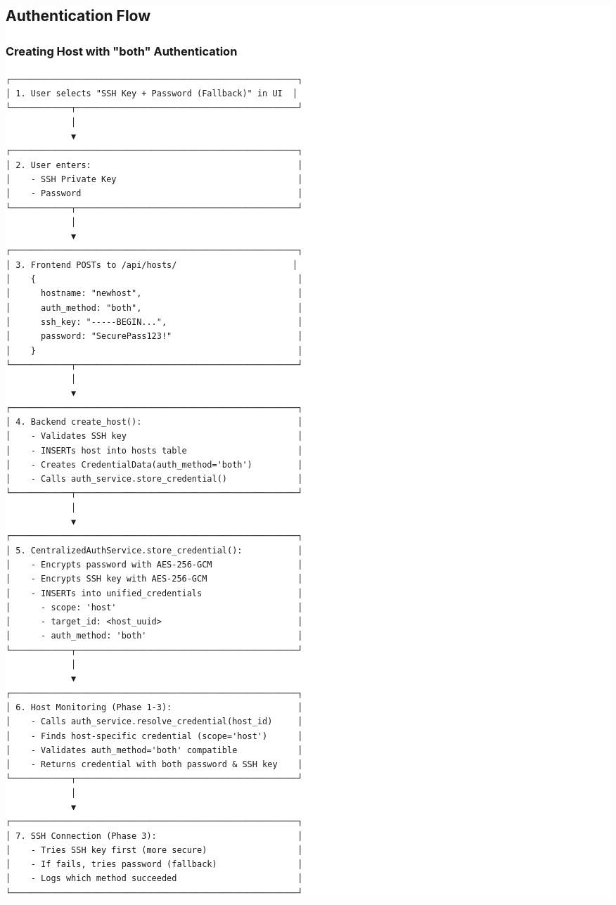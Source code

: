 ## Authentication Flow

### Creating Host with "both" Authentication

```
┌─────────────────────────────────────────────────────────┐
│ 1. User selects "SSH Key + Password (Fallback)" in UI  │
└────────────┬────────────────────────────────────────────┘
             │
             ▼
┌─────────────────────────────────────────────────────────┐
│ 2. User enters:                                         │
│    - SSH Private Key                                    │
│    - Password                                           │
└────────────┬────────────────────────────────────────────┘
             │
             ▼
┌─────────────────────────────────────────────────────────┐
│ 3. Frontend POSTs to /api/hosts/                       │
│    {                                                    │
│      hostname: "newhost",                               │
│      auth_method: "both",                               │
│      ssh_key: "-----BEGIN...",                          │
│      password: "SecurePass123!"                         │
│    }                                                    │
└────────────┬────────────────────────────────────────────┘
             │
             ▼
┌─────────────────────────────────────────────────────────┐
│ 4. Backend create_host():                               │
│    - Validates SSH key                                  │
│    - INSERTs host into hosts table                      │
│    - Creates CredentialData(auth_method='both')         │
│    - Calls auth_service.store_credential()              │
└────────────┬────────────────────────────────────────────┘
             │
             ▼
┌─────────────────────────────────────────────────────────┐
│ 5. CentralizedAuthService.store_credential():           │
│    - Encrypts password with AES-256-GCM                 │
│    - Encrypts SSH key with AES-256-GCM                  │
│    - INSERTs into unified_credentials                   │
│      - scope: 'host'                                    │
│      - target_id: <host_uuid>                           │
│      - auth_method: 'both'                              │
└────────────┬────────────────────────────────────────────┘
             │
             ▼
┌─────────────────────────────────────────────────────────┐
│ 6. Host Monitoring (Phase 1-3):                         │
│    - Calls auth_service.resolve_credential(host_id)     │
│    - Finds host-specific credential (scope='host')      │
│    - Validates auth_method='both' compatible            │
│    - Returns credential with both password & SSH key    │
└────────────┬────────────────────────────────────────────┘
             │
             ▼
┌─────────────────────────────────────────────────────────┐
│ 7. SSH Connection (Phase 3):                            │
│    - Tries SSH key first (more secure)                  │
│    - If fails, tries password (fallback)                │
│    - Logs which method succeeded                        │
└─────────────────────────────────────────────────────────┘
```
